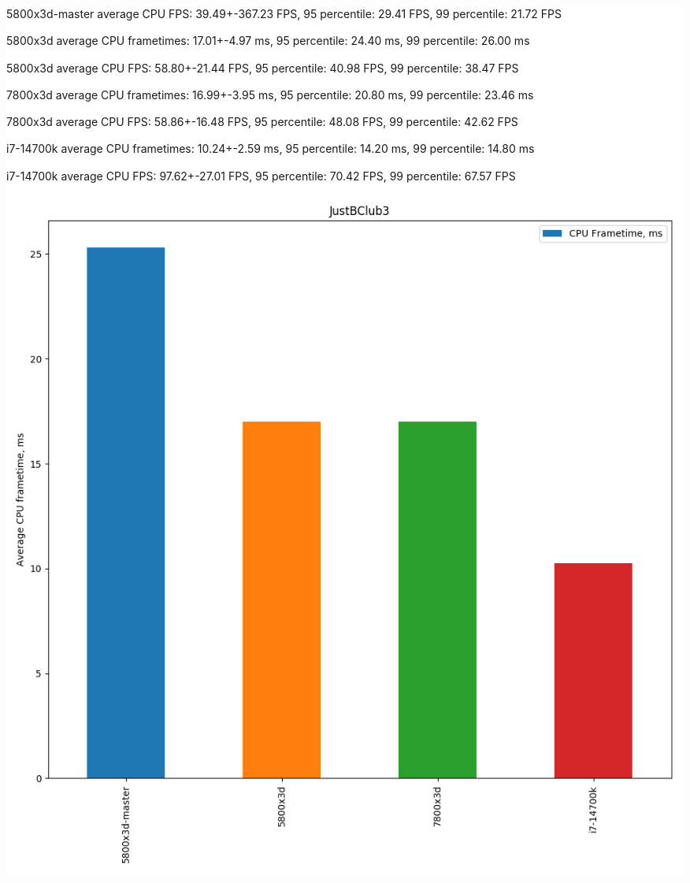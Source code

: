 5800x3d-master average CPU FPS: 39.49+-367.23 FPS, 95 percentile: 29.41 FPS, 99 percentile: 21.72 FPS

5800x3d average CPU frametimes: 17.01+-4.97 ms, 95 percentile: 24.40 ms, 99 percentile: 26.00 ms

5800x3d average CPU FPS: 58.80+-21.44 FPS, 95 percentile: 40.98 FPS, 99 percentile: 38.47 FPS

7800x3d average CPU frametimes: 16.99+-3.95 ms, 95 percentile: 20.80 ms, 99 percentile: 23.46 ms

7800x3d average CPU FPS: 58.86+-16.48 FPS, 95 percentile: 48.08 FPS, 99 percentile: 42.62 FPS

i7-14700k average CPU frametimes: 10.24+-2.59 ms, 95 percentile: 14.20 ms, 99 percentile: 14.80 ms

i7-14700k average CPU FPS: 97.62+-27.01 FPS, 95 percentile: 70.42 FPS, 99 percentile: 67.57 FPS


![plot](./img/JustBClub3_barplot.png)
